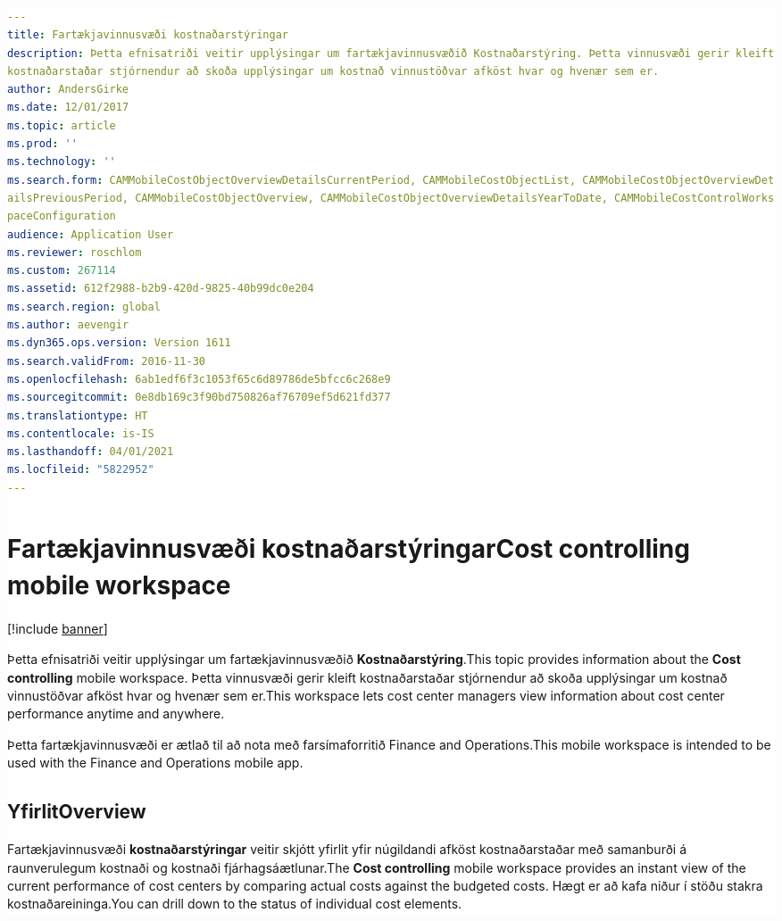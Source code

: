 ```yaml
---
title: Fartækjavinnusvæði kostnaðarstýringar
description: Þetta efnisatriði veitir upplýsingar um fartækjavinnusvæðið Kostnaðarstýring. Þetta vinnusvæði gerir kleift kostnaðarstaðar stjórnendur að skoða upplýsingar um kostnað vinnustöðvar afköst hvar og hvenær sem er.
author: AndersGirke
ms.date: 12/01/2017
ms.topic: article
ms.prod: ''
ms.technology: ''
ms.search.form: CAMMobileCostObjectOverviewDetailsCurrentPeriod, CAMMobileCostObjectList, CAMMobileCostObjectOverviewDetailsPreviousPeriod, CAMMobileCostObjectOverview, CAMMobileCostObjectOverviewDetailsYearToDate, CAMMobileCostControlWorkspaceConfiguration
audience: Application User
ms.reviewer: roschlom
ms.custom: 267114
ms.assetid: 612f2988-b2b9-420d-9825-40b99dc0e204
ms.search.region: global
ms.author: aevengir
ms.dyn365.ops.version: Version 1611
ms.search.validFrom: 2016-11-30
ms.openlocfilehash: 6ab1edf6f3c1053f65c6d89786de5bfcc6c268e9
ms.sourcegitcommit: 0e8db169c3f90bd750826af76709ef5d621fd377
ms.translationtype: HT
ms.contentlocale: is-IS
ms.lasthandoff: 04/01/2021
ms.locfileid: "5822952"
---
```

# <a name="cost-controlling-mobile-workspace"></a><span data-ttu-id="9b66a-104">Fartækjavinnusvæði kostnaðarstýringar</span><span class="sxs-lookup"><span data-stu-id="9b66a-104">Cost controlling mobile workspace</span></span>

[!include [banner](../includes/banner.md)]

<span data-ttu-id="9b66a-105">Þetta efnisatriði veitir upplýsingar um fartækjavinnusvæðið **Kostnaðarstýring**.</span><span class="sxs-lookup"><span data-stu-id="9b66a-105">This topic provides information about the **Cost controlling** mobile workspace.</span></span> <span data-ttu-id="9b66a-106">Þetta vinnusvæði gerir kleift kostnaðarstaðar stjórnendur að skoða upplýsingar um kostnað vinnustöðvar afköst hvar og hvenær sem er.</span><span class="sxs-lookup"><span data-stu-id="9b66a-106">This workspace lets cost center managers view information about cost center performance anytime and anywhere.</span></span>

<span data-ttu-id="9b66a-107">Þetta fartækjavinnusvæði er ætlað til að nota með farsímaforritið Finance and Operations.</span><span class="sxs-lookup"><span data-stu-id="9b66a-107">This mobile workspace is intended to be used with the Finance and Operations mobile app.</span></span>

## <a name="overview"></a><span data-ttu-id="9b66a-108">Yfirlit</span><span class="sxs-lookup"><span data-stu-id="9b66a-108">Overview</span></span>
<span data-ttu-id="9b66a-109">Fartækjavinnusvæði **kostnaðarstýringar** veitir skjótt yfirlit yfir núgildandi afköst kostnaðarstaðar með samanburði á raunverulegum kostnaði og kostnaði fjárhagsáætlunar.</span><span class="sxs-lookup"><span data-stu-id="9b66a-109">The **Cost controlling** mobile workspace provides an instant view of the current performance of cost centers by comparing actual costs against the budgeted costs.</span></span> <span data-ttu-id="9b66a-110">Hægt er að kafa niður í stöðu stakra kostnaðareininga.</span><span class="sxs-lookup"><span data-stu-id="9b66a-110">You can drill down to the status of individual cost elements.</span></span>
